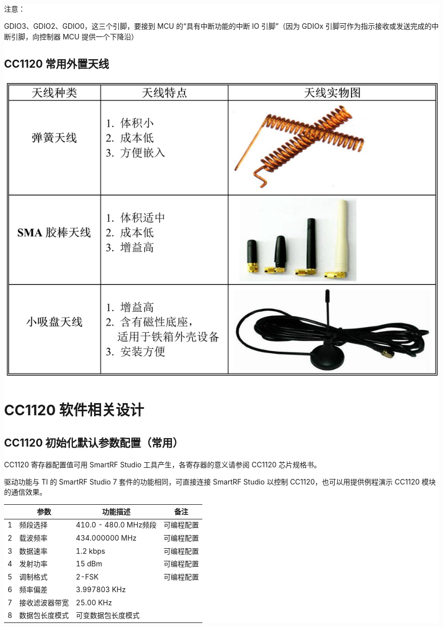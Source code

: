 注意：

GDIO3、GDIO2、GDIO0，这三个引脚，要接到 MCU 的“具有中断功能的中断 IO 引脚”（因为 GDIOx 引脚可作为指示接收或发送完成的中断引脚，向控制器 MCU 提供一个下降沿）



## CC1120 常用外置天线

![常用外置天线](figures/常用外置天线.png)



# CC1120 软件相关设计

## CC1120 初始化默认参数配置（常用）

CC1120 寄存器配置值可用 SmartRF Studio 工具产生，各寄存器的意义请参阅 CC1120 芯片规格书。

驱动功能与 TI 的 SmartRF Studio 7 套件的功能相同，可直接连接 SmartRF Studio 以控制 CC1120，也可以用提供例程演示 CC1120 模块的通信效果。

|      | **参数**       | **功能描述**                        | **备注**   |
| ---- | -------------- | ----------------------------------- | ---------- |
| 1    | 频段选择       | 410.0 - 480.0 MHz频段               | 可编程配置 |
| 2    | 载波频率       | 434.000000   MHz                    | 可编程配置 |
| 3    | 数据速率       | 1.2 kbps                            | 可编程配置 |
| 4    | 发射功率       | 15 dBm                              | 可编程配置 |
| 5    | 调制格式       | 2-FSK                               | 可编程配置 |
| 6    | 频率偏差       | 3.997803 KHz                        |            |
| 7    | 接收滤波器带宽 | 25.00 KHz                           |            |
| 8    | 数据包长度模式 | 可变数据包长度模式                  |            |